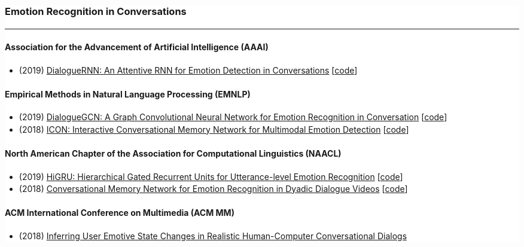 ### Emotion Recognition in Conversations
---
#### Association for the Advancement of Artificial Intelligence (AAAI)
- (2019) [DialogueRNN: An Attentive RNN for Emotion Detection in Conversations](https://www.aaai.org/ojs/index.php/AAAI/article/download/4657/4535) \[[code](https://github.com/SenticNet/conv-emotion)\]

#### Empirical Methods in Natural Language Processing (EMNLP)
- (2019) [DialogueGCN: A Graph Convolutional Neural Network for Emotion Recognition in Conversation](https://www.aclweb.org/anthology/D19-1015/) \[[code](https://github.com/SenticNet/conv-emotion)\]
- (2018) [ICON: Interactive Conversational Memory Network for Multimodal Emotion Detection](https://www.aclweb.org/anthology/D18-1280.pdf) \[[code](https://github.com/SenticNet/conv-emotion)\]

#### North American Chapter of the Association for Computational Linguistics (NAACL)
- (2019) [HiGRU: Hierarchical Gated Recurrent Units for Utterance-level Emotion Recognition](https://www.aclweb.org/anthology/N19-1037.pdf) \[[code](https://github.com/wxjiao/HiGRUs)\]
- (2018) [Conversational Memory Network for Emotion Recognition in Dyadic Dialogue Videos](https://www.aclweb.org/anthology/N18-1193.pdf) \[[code](https://github.com/SenticNet/conv-emotion)\]

#### ACM International Conference on Multimedia (ACM MM)
- (2018) [Inferring User Emotive State Changes in Realistic Human-Computer Conversational Dialogs](https://dl.acm.org/doi/pdf/10.1145/3240508.3240575)
